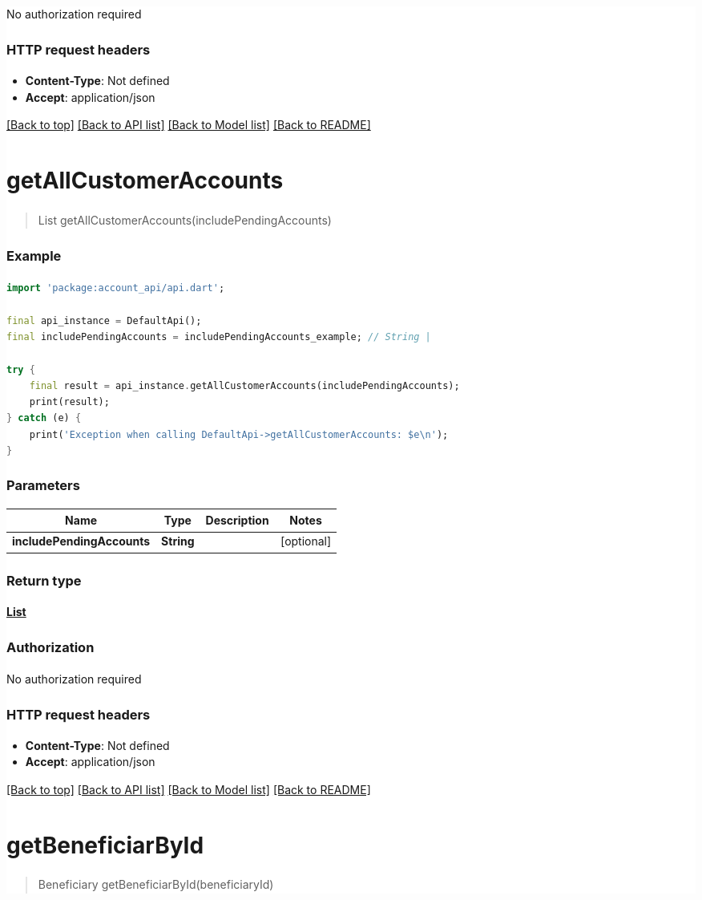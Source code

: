 No authorization required

### HTTP request headers

 - **Content-Type**: Not defined
 - **Accept**: application/json

[[Back to top]](#) [[Back to API list]](../README.md#documentation-for-api-endpoints) [[Back to Model list]](../README.md#documentation-for-models) [[Back to README]](../README.md)

# **getAllCustomerAccounts**
> List<AccountResponse> getAllCustomerAccounts(includePendingAccounts)



### Example
```dart
import 'package:account_api/api.dart';

final api_instance = DefaultApi();
final includePendingAccounts = includePendingAccounts_example; // String | 

try {
    final result = api_instance.getAllCustomerAccounts(includePendingAccounts);
    print(result);
} catch (e) {
    print('Exception when calling DefaultApi->getAllCustomerAccounts: $e\n');
}
```

### Parameters

Name | Type | Description  | Notes
------------- | ------------- | ------------- | -------------
 **includePendingAccounts** | **String**|  | [optional] 

### Return type

[**List<AccountResponse>**](AccountResponse.md)

### Authorization

No authorization required

### HTTP request headers

 - **Content-Type**: Not defined
 - **Accept**: application/json

[[Back to top]](#) [[Back to API list]](../README.md#documentation-for-api-endpoints) [[Back to Model list]](../README.md#documentation-for-models) [[Back to README]](../README.md)

# **getBeneficiarById**
> Beneficiary getBeneficiarById(beneficiaryId)
